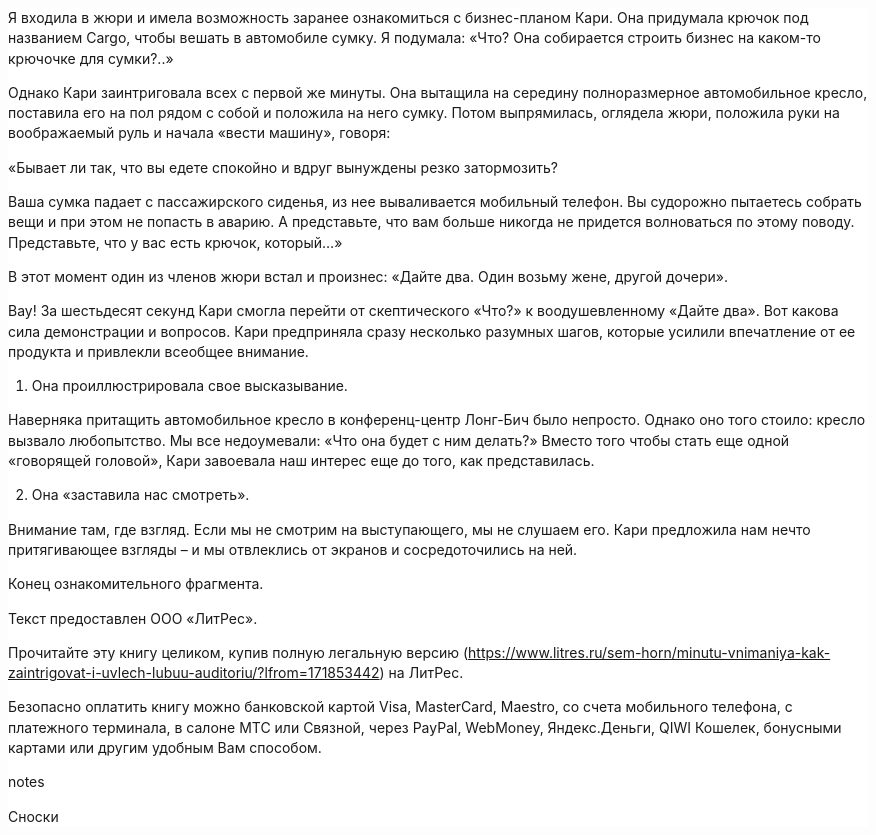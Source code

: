 Я входила в жюри и имела возможность заранее ознакомиться с
бизнес-планом Кари. Она придумала крючок под названием Cargo, чтобы
вешать в автомобиле сумку. Я подумала: «Что? Она собирается строить
бизнес на каком-то крючочке для сумки?..»

Однако Кари заинтриговала всех с первой же минуты. Она вытащила на
середину полноразмерное автомобильное кресло, поставила его на пол рядом
с собой и положила на него сумку. Потом выпрямилась, оглядела жюри,
положила руки на воображаемый руль и начала «вести машину», говоря:

«Бывает ли так, что вы едете спокойно и вдруг вынуждены резко
затормозить?

Ваша сумка падает с пассажирского сиденья, из нее вываливается мобильный
телефон. Вы судорожно пытаетесь собрать вещи и при этом не попасть в
аварию. А представьте, что вам больше никогда не придется волноваться по
этому поводу. Представьте, что у вас есть крючок, который…»

В этот момент один из членов жюри встал и произнес: «Дайте два. Один
возьму жене, другой дочери».

Вау! За шестьдесят секунд Кари смогла перейти от скептического «Что?» к
воодушевленному «Дайте два». Вот какова сила демонстрации и вопросов.
Кари предприняла сразу несколько разумных шагов, которые усилили
впечатление от ее продукта и привлекли всеобщее внимание.

1.  Она проиллюстрировала свое высказывание.

Наверняка притащить автомобильное кресло в конференц-центр Лонг-Бич было
непросто. Однако оно того стоило: кресло вызвало любопытство. Мы все
недоумевали: «Что она будет с ним делать?» Вместо того чтобы стать еще
одной «говорящей головой», Кари завоевала наш интерес еще до того, как
представилась.

2.  Она «заставила нас смотреть».

Внимание там, где взгляд. Если мы не смотрим на выступающего, мы не
слушаем его. Кари предложила нам нечто притягивающее взгляды – и мы
отвлеклись от экранов и сосредоточились на ней.

Конец ознакомительного фрагмента.

Текст предоставлен ООО «ЛитРес».

Прочитайте эту книгу целиком, купив полную легальную версию
(https://www.litres.ru/sem-horn/minutu-vnimaniya-kak-zaintrigovat-i-uvlech-lubuu-auditoriu/?lfrom=171853442)
на ЛитРес.

Безопасно оплатить книгу можно банковской картой Visa, MasterCard,
Maestro, со счета мобильного телефона, с платежного терминала, в салоне
МТС или Связной, через PayPal, WebMoney, Яндекс.Деньги, QIWI Кошелек,
бонусными картами или другим удобным Вам способом.

notes

Сноски
